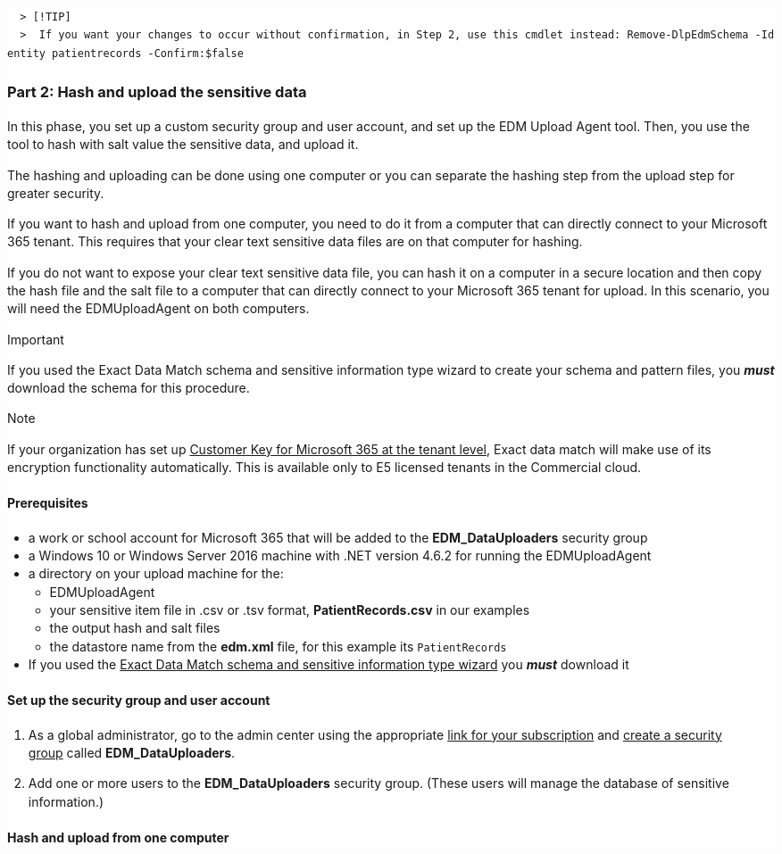      > [!TIP]
      >  If you want your changes to occur without confirmation, in Step 2, use this cmdlet instead: Remove-DlpEdmSchema -Identity patientrecords -Confirm:$false

### Part 2: Hash and upload the sensitive data

In this phase, you set up a custom security group and user account, and set up the EDM Upload Agent tool. Then, you use the tool to hash with salt value the sensitive data, and upload it.

The hashing and uploading can be done using one computer or you can separate the hashing step from the upload step for greater security.

If you want to hash and upload from one computer, you need to do it from a computer that can directly connect to your Microsoft 365 tenant. This requires that your clear text sensitive data files are on that computer for hashing.

If you do not want to expose your clear text sensitive data file, you can hash it on a computer in a secure location and then copy the hash file and the salt file to a computer that can directly connect to your Microsoft 365 tenant for upload. In this scenario, you will need the EDMUploadAgent on both computers.

> [!IMPORTANT]
> If you used the Exact Data Match schema and sensitive information type wizard to create your schema and pattern files, you ***must*** download the schema for this procedure.

> [!NOTE]
> If your organization has set up [Customer Key for Microsoft 365 at the tenant level](customer-key-overview.md), Exact data match will make use of its encryption functionality automatically. This is available only to E5 licensed tenants in the Commercial cloud.

#### Prerequisites

- a work or school account for Microsoft 365  that will be added to the **EDM\_DataUploaders** security group
- a Windows 10 or Windows Server 2016 machine with .NET version 4.6.2 for running the EDMUploadAgent
- a directory on your upload machine for the:
  - EDMUploadAgent
  - your sensitive item file in .csv or .tsv format, **PatientRecords.csv** in our examples
  - the output hash and salt files
  - the datastore name from the **edm.xml** file, for this example its `PatientRecords`
- If you used the [Exact Data Match schema and sensitive information type wizard](sit-edm-wizard.md) you ***must*** download it

#### Set up the security group and user account

1. As a global administrator, go to the admin center using the appropriate [link for your subscription](#portal-links-for-your-subscription) and [create a security group](/office365/admin/email/create-edit-or-delete-a-security-group) called **EDM\_DataUploaders**.

2. Add one or more users to the **EDM\_DataUploaders** security group. (These users will manage the database of sensitive information.)

#### Hash and upload from one computer
